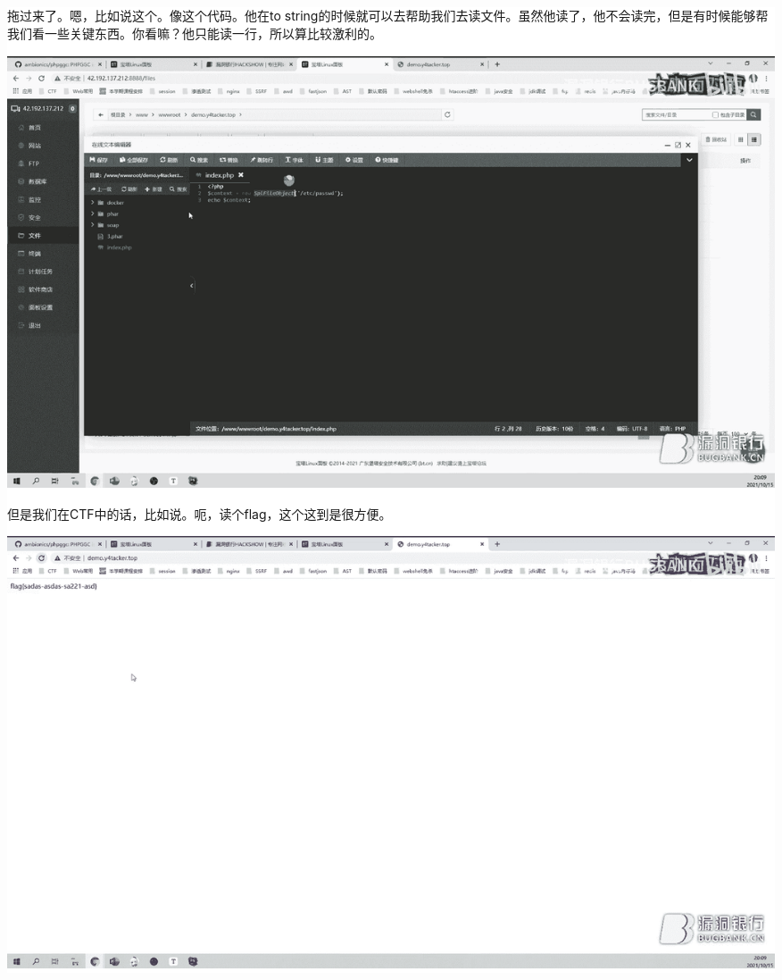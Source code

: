 拖过来了。嗯，比如说这个。像这个代码。他在to string的时候就可以去帮助我们去读文件。虽然他读了，他不会读完，但是有时候能够帮我们看一些关键东西。你看嘛？他只能读一行，所以算比较激利的。



![](img/236f8f8ce25f97fe8a2517a5e52a2a01_9.png)

但是我们在CTF中的话，比如说。呃，读个flag，这个这到是很方便。

![](img/236f8f8ce25f97fe8a2517a5e52a2a01_11.png)
